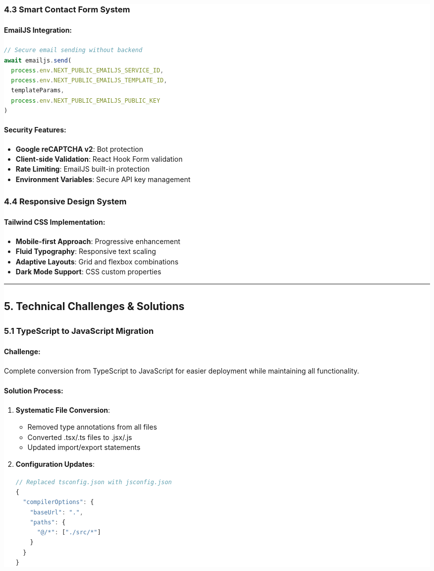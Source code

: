 ### 4.3 Smart Contact Form System

#### EmailJS Integration:
```jsx
// Secure email sending without backend
await emailjs.send(
  process.env.NEXT_PUBLIC_EMAILJS_SERVICE_ID,
  process.env.NEXT_PUBLIC_EMAILJS_TEMPLATE_ID,
  templateParams,
  process.env.NEXT_PUBLIC_EMAILJS_PUBLIC_KEY
)
```

#### Security Features:
- **Google reCAPTCHA v2**: Bot protection
- **Client-side Validation**: React Hook Form validation
- **Rate Limiting**: EmailJS built-in protection
- **Environment Variables**: Secure API key management

### 4.4 Responsive Design System

#### Tailwind CSS Implementation:
- **Mobile-first Approach**: Progressive enhancement
- **Fluid Typography**: Responsive text scaling
- **Adaptive Layouts**: Grid and flexbox combinations
- **Dark Mode Support**: CSS custom properties

---

## 5. Technical Challenges & Solutions

### 5.1 TypeScript to JavaScript Migration

#### Challenge:
Complete conversion from TypeScript to JavaScript for easier deployment while maintaining all functionality.

#### Solution Process:
1. **Systematic File Conversion**: 
   - Removed type annotations from all files
   - Converted .tsx/.ts files to .jsx/.js
   - Updated import/export statements

2. **Configuration Updates**:
   ```javascript
   // Replaced tsconfig.json with jsconfig.json
   {
     "compilerOptions": {
       "baseUrl": ".",
       "paths": {
         "@/*": ["./src/*"]
       }
     }
   }
   ```
